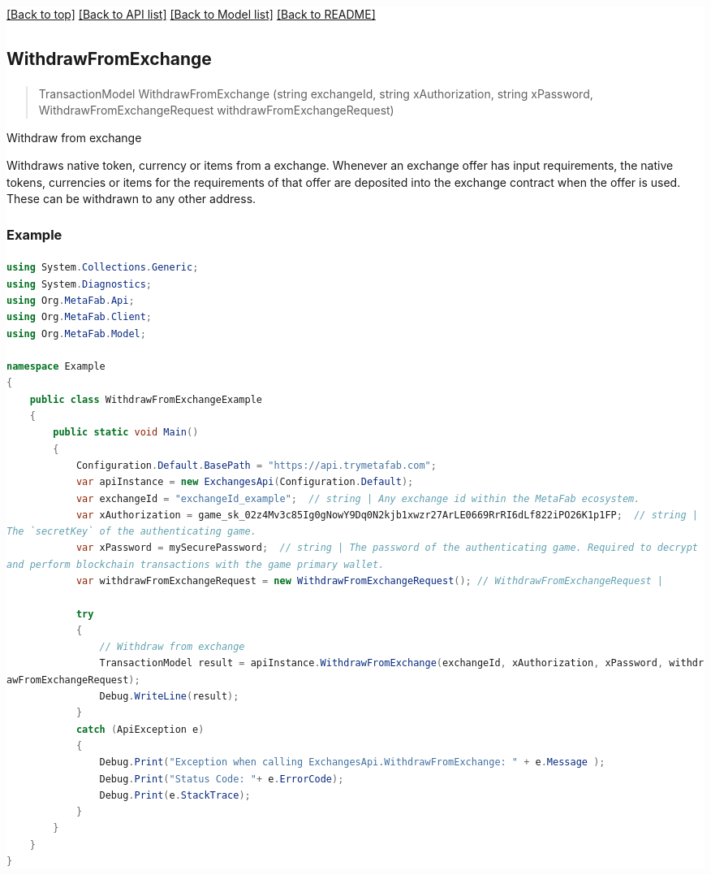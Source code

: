 [[Back to top]](#)
[[Back to API list]](../README.md#documentation-for-api-endpoints)
[[Back to Model list]](../README.md#documentation-for-models)
[[Back to README]](../README.md)


## WithdrawFromExchange

> TransactionModel WithdrawFromExchange (string exchangeId, string xAuthorization, string xPassword, WithdrawFromExchangeRequest withdrawFromExchangeRequest)

Withdraw from exchange

Withdraws native token, currency or items from a exchange. Whenever an exchange offer has input requirements, the native tokens, currencies or items for the requirements of that offer are deposited into the exchange contract when the offer is used. These can be withdrawn to any other address.

### Example

```csharp
using System.Collections.Generic;
using System.Diagnostics;
using Org.MetaFab.Api;
using Org.MetaFab.Client;
using Org.MetaFab.Model;

namespace Example
{
    public class WithdrawFromExchangeExample
    {
        public static void Main()
        {
            Configuration.Default.BasePath = "https://api.trymetafab.com";
            var apiInstance = new ExchangesApi(Configuration.Default);
            var exchangeId = "exchangeId_example";  // string | Any exchange id within the MetaFab ecosystem.
            var xAuthorization = game_sk_02z4Mv3c85Ig0gNowY9Dq0N2kjb1xwzr27ArLE0669RrRI6dLf822iPO26K1p1FP;  // string | The `secretKey` of the authenticating game.
            var xPassword = mySecurePassword;  // string | The password of the authenticating game. Required to decrypt and perform blockchain transactions with the game primary wallet.
            var withdrawFromExchangeRequest = new WithdrawFromExchangeRequest(); // WithdrawFromExchangeRequest | 

            try
            {
                // Withdraw from exchange
                TransactionModel result = apiInstance.WithdrawFromExchange(exchangeId, xAuthorization, xPassword, withdrawFromExchangeRequest);
                Debug.WriteLine(result);
            }
            catch (ApiException e)
            {
                Debug.Print("Exception when calling ExchangesApi.WithdrawFromExchange: " + e.Message );
                Debug.Print("Status Code: "+ e.ErrorCode);
                Debug.Print(e.StackTrace);
            }
        }
    }
}
```
